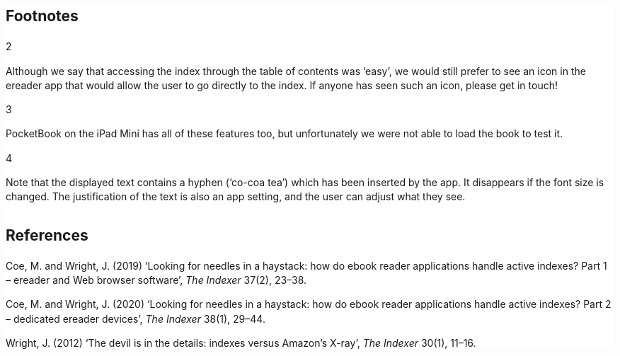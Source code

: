 ## Footnotes

2

Although we say that accessing the index through the table of contents was ‘easy’, we would still prefer to see an icon in the ereader app that would allow the user to go directly to the index. If anyone has seen such an icon, please get in touch!

3

PocketBook on the iPad Mini has all of these features too, but unfortunately we were not able to load the book to test it.

4

Note that the displayed text contains a hyphen (‘co-coa tea’) which has been inserted by the app. It disappears if the font size is changed. The justification of the text is also an app setting, and the user can adjust what they see.

## References

Coe, M. and Wright, J. (2019) ‘Looking for needles in a haystack: how do ebook reader applications handle active indexes? Part 1 – ereader and Web browser software’, _The Indexer_ 37(2), 23–38.

Coe, M. and Wright, J. (2020) ‘Looking for needles in a haystack: how do ebook reader applications handle active indexes? Part 2 – dedicated ereader devices’, _The Indexer_ 38(1), 29–44.

Wright, J. (2012) ‘The devil is in the details: indexes versus Amazon’s X-ray’, _The Indexer_ 30(1), 11–16.
